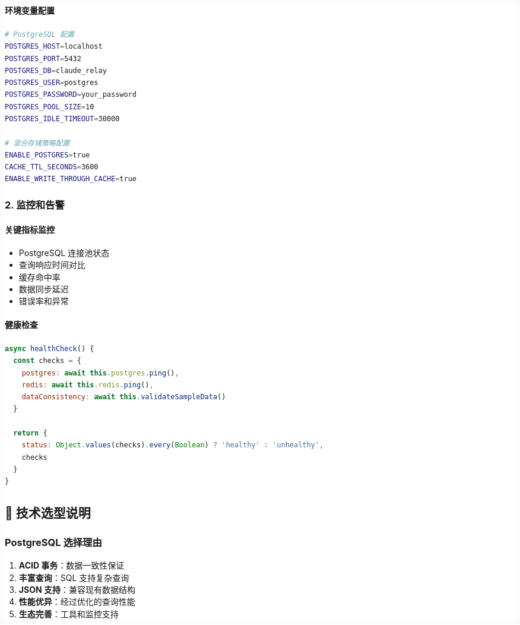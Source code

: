 
#### **环境变量配置**
```bash
# PostgreSQL 配置
POSTGRES_HOST=localhost
POSTGRES_PORT=5432
POSTGRES_DB=claude_relay
POSTGRES_USER=postgres
POSTGRES_PASSWORD=your_password
POSTGRES_POOL_SIZE=10
POSTGRES_IDLE_TIMEOUT=30000

# 混合存储策略配置
ENABLE_POSTGRES=true
CACHE_TTL_SECONDS=3600
ENABLE_WRITE_THROUGH_CACHE=true
```

### 2. 监控和告警

#### **关键指标监控**
- PostgreSQL 连接池状态
- 查询响应时间对比
- 缓存命中率
- 数据同步延迟
- 错误率和异常

#### **健康检查**
```javascript
async healthCheck() {
  const checks = {
    postgres: await this.postgres.ping(),
    redis: await this.redis.ping(),
    dataConsistency: await this.validateSampleData()
  }

  return {
    status: Object.values(checks).every(Boolean) ? 'healthy' : 'unhealthy',
    checks
  }
}
```

## 🔧 技术选型说明

### PostgreSQL 选择理由
1. **ACID 事务**：数据一致性保证
2. **丰富查询**：SQL 支持复杂查询
3. **JSON 支持**：兼容现有数据结构
4. **性能优异**：经过优化的查询性能
5. **生态完善**：工具和监控支持
